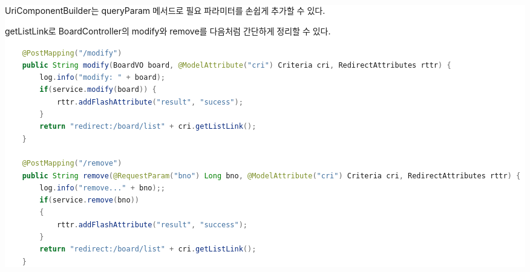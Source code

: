 

UriComponentBuilder는 queryParam 메서드로 필요 파라미터를 손쉽게 추가할 수 있다.

getListLink로 BoardController의 modify와 remove를 다음처럼 간단하게 정리할 수 있다.



```java
	@PostMapping("/modify")
	public String modify(BoardVO board, @ModelAttribute("cri") Criteria cri, RedirectAttributes rttr) {
		log.info("modify: " + board);
		if(service.modify(board)) {
			rttr.addFlashAttribute("result", "sucess");
		}
		return "redirect:/board/list" + cri.getListLink();
	}
	
	@PostMapping("/remove")
	public String remove(@RequestParam("bno") Long bno, @ModelAttribute("cri") Criteria cri, RedirectAttributes rttr) {
		log.info("remove..." + bno);;
		if(service.remove(bno))
		{
			rttr.addFlashAttribute("result", "success");
		}
		return "redirect:/board/list" + cri.getListLink();
	}
```



